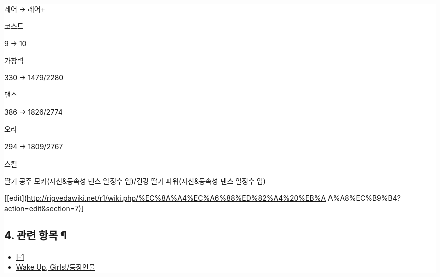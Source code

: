 레어 → 레어+

코스트

9 → 10

가창력

330 → 1479/2280

댄스

386 → 1826/2774

오라

294 → 1809/2767

스킬

딸기 공주 모카(자신&동속성 댄스 일정수 업)/건강 딸기 파워(자신&동속성 댄스 일정수 업)

[[edit](http://rigvedawiki.net/r1/wiki.php/%EC%8A%A4%EC%A6%88%ED%82%A4%20%EB%A
A%A8%EC%B9%B4?action=edit&section=7)]

## 4. 관련 항목 ¶

  * [I-1](I-1.md)
  * [Wake Up, Girls!/등장인물](Wake%20Up%2C%20Girls%21/%EB%93%B1%EC%9E%A5%EC%9D%B8%EB%AC%BC.md)  

